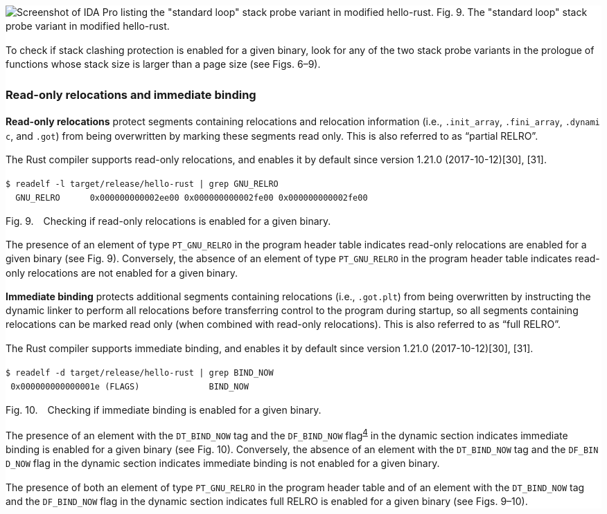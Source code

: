 ![Screenshot of IDA Pro listing the "standard loop" stack probe variant in modified hello-rust.](images/image2.png "The \"standard loop\" stack probe variant in modified hello-rust.")
Fig. 9. The "standard loop" stack probe variant in modified hello-rust.

To check if stack clashing protection is enabled for a given binary, look for
any of the two stack probe variants in the prologue of functions whose stack
size is larger than a page size (see Figs. 6–9).


### Read-only relocations and immediate binding

**Read-only relocations** protect segments containing relocations and
relocation information (i.e., `.init_array`, `.fini_array`, `.dynamic`, and
`.got`) from being overwritten by marking these segments read only. This is
also referred to as “partial RELRO”.

The Rust compiler supports read-only relocations, and enables it by default
since version 1.21.0 (2017-10-12)[30], [31].

```text
$ readelf -l target/release/hello-rust | grep GNU_RELRO
  GNU_RELRO      0x000000000002ee00 0x000000000002fe00 0x000000000002fe00
```
Fig. 9. Checking if read-only relocations is enabled for a given binary.

The presence of an element of type `PT_GNU_RELRO` in the program header table
indicates read-only relocations are enabled for a given binary (see Fig. 9).
Conversely, the absence of an element of type `PT_GNU_RELRO` in the program
header table indicates read-only relocations are not enabled for a given
binary.

**Immediate binding** protects additional segments containing relocations
(i.e., `.got.plt`) from being overwritten by instructing the dynamic linker to
perform all relocations before transferring control to the program during
startup, so all segments containing relocations can be marked read only (when
combined with read-only relocations). This is also referred to as “full RELRO”.

The Rust compiler supports immediate binding, and enables it by default since
version 1.21.0 (2017-10-12)[30], [31].

```text
$ readelf -d target/release/hello-rust | grep BIND_NOW
 0x000000000000001e (FLAGS)              BIND_NOW
```
Fig. 10. Checking if immediate binding is enabled for a given binary.

The presence of an element with the `DT_BIND_NOW` tag and the `DF_BIND_NOW`
flag<sup id="fnref:4" role="doc-noteref"><a href="#fn:4"
class="footnote">4</a></sup> in the dynamic section indicates immediate binding
is enabled for a given binary (see Fig. 10). Conversely, the absence of an
element with the `DT_BIND_NOW` tag and the `DF_BIND_NOW` flag in the dynamic
section indicates immediate binding is not enabled for a given binary.

The presence of both an element of type `PT_GNU_RELRO` in the program header
table and of an element with the `DT_BIND_NOW` tag and the `DF_BIND_NOW` flag
in the dynamic section indicates full RELRO is enabled for a given binary (see
Figs. 9–10).
